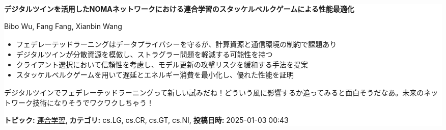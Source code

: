 **デジタルツインを活用したNOMAネットワークにおける連合学習のスタッケルベルクゲームによる性能最適化**

Bibo Wu, Fang Fang, Xianbin Wang

- フェデレーテッドラーニングはデータプライバシーを守るが、計算資源と通信環境の制約で課題あり
- デジタルツインが分散資源を模倣し、ストラグラー問題を軽減する可能性を持つ
- クライアント選択において信頼性を考慮し、モデル更新の攻撃リスクを緩和する手法を提案
- スタッケルベルクゲームを用いて遅延とエネルギー消費を最小化し、優れた性能を証明

デジタルツインでフェデレーテッドラーニングって新しい試みだね！どういう風に影響するか追ってみると面白そうだなあ。未来のネットワーク技術になりそうでワクワクしちゃう！



**トピック:** [連合学習](../../fl), **カテゴリ:** cs.LG, cs.CR, cs.GT, cs.NI, **投稿日時:** 2025-01-03 00:43
